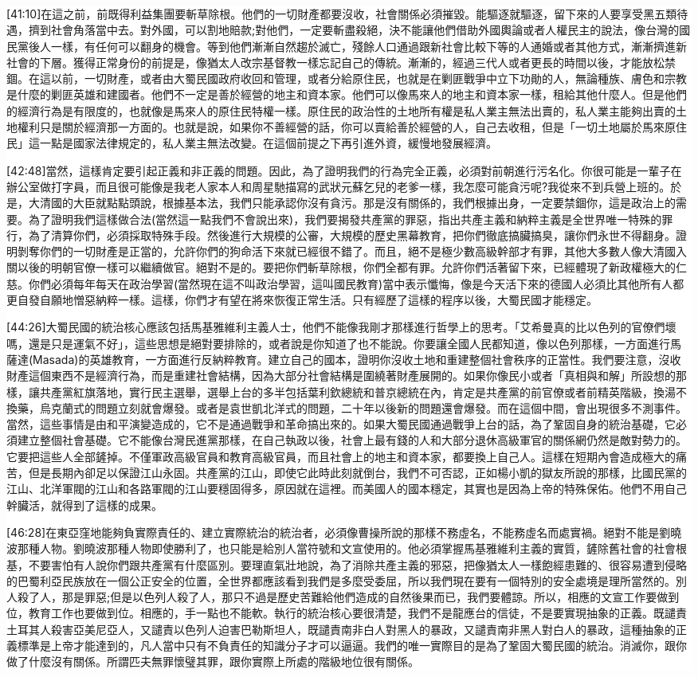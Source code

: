 [41:10]在這之前，前既得利益集團要斬草除根。他們的一切財產都要沒收，社會關係必須摧毀。能驅逐就驅逐，留下來的人要享受黑五類待遇，擠到社會角落當中去。對外國，可以割地賠款;對他們，一定要斬盡殺絕，決不能讓他們借助外國輿論或者人權民主的說法，像台灣的國民黨後人一樣，有任何可以翻身的機會。等到他們漸漸自然趨於滅亡，殘餘人口通過跟新社會比較下等的人通婚或者其他方式，漸漸擠進新社會的下層。獲得正常身份的前提是，像猶太人改宗基督教一樣忘記自己的傳統。漸漸的，經過三代人或者更長的時間以後，才能放松禁錮。在這以前，一切財產，或者由大蜀民國政府收回和管理，或者分給原住民，也就是在剿匪戰爭中立下功勛的人，無論種族、膚色和宗教是什麼的剿匪英雄和建國者。他們不一定是善於經營的地主和資本家。他們可以像馬來人的地主和資本家一樣，租給其他什麼人。但是他們的經濟行為是有限度的，也就像是馬來人的原住民特權一樣。原住民的政治性的土地所有權是私人業主無法出賣的，私人業主能夠出賣的土地權利只是關於經濟那一方面的。也就是說，如果你不善經營的話，你可以賣給善於經營的人，自己去收租，但是「一切土地屬於馬來原住民」這一點是國家法律規定的，私人業主無法改變。在這個前提之下再引進外資，緩慢地發展經濟。

[42:48]當然，這樣肯定要引起正義和非正義的問題。因此，為了證明我們的行為完全正義，必須對前朝進行污名化。你很可能是一輩子在辦公室做打字員，而且很可能像是我老人家本人和周星馳描寫的武狀元蘇乞兒的老爹一樣，我怎麼可能貪污呢?我從來不到兵營上班的。於是，大清國的大臣就點點頭說，根據基本法，我們只能承認你沒有貪污。那是沒有關係的，我們根據出身，一定要禁錮你，這是政治上的需要。為了證明我們這樣做合法(當然這一點我們不會說出來)，我們要揭發共產黨的罪惡，指出共產主義和納粹主義是全世界唯一特殊的罪行，為了清算你們，必須採取特殊手段。然後進行大規模的公審，大規模的歷史黑幕教育，把你們徹底搞臟搞臭，讓你們永世不得翻身。證明剝奪你們的一切財產是正當的，允許你們的狗命活下來就已經很不錯了。而且，絕不是極少數高級幹部才有罪，其他大多數人像大清國入關以後的明朝官僚一樣可以繼續做官。絕對不是的。要把你們斬草除根，你們全都有罪。允許你們活著留下來，已經體現了新政權極大的仁慈。你們必須每年每天在政治學習(當然現在這不叫政治學習，這叫國民教育)當中表示懺悔，像是今天活下來的德國人必須比其他所有人都更自發自願地憎惡納粹一樣。這樣，你們才有望在將來恢復正常生活。只有經歷了這樣的程序以後，大蜀民國才能穩定。

[44:26]大蜀民國的統治核心應該包括馬基雅維利主義人士，他們不能像我剛才那樣進行哲學上的思考。「艾希曼真的比以色列的官僚們壞嗎，還是只是運氣不好」，這些思想是絕對要排除的，或者說是你知道了也不能說。你要讓全國人民都知道，像以色列那樣，一方面進行馬薩達(Masada)的英雄教育，一方面進行反納粹教育。建立自己的國本，證明你沒收土地和重建整個社會秩序的正當性。我們要注意，沒收財產這個東西不是經濟行為，而是重建社會結構，因為大部分社會結構是圍繞著財產展開的。如果你像民小或者「真相與和解」所設想的那樣，讓共產黨紅旗落地，實行民主選舉，選舉上台的多半包括葉利欽總統和普京總統在內，肯定是共產黨的前官僚或者前精英階級，換湯不換藥，烏克蘭式的問題立刻就會爆發。或者是袁世凱北洋式的問題，二十年以後新的問題還會爆發。而在這個中間，會出現很多不測事件。當然，這些事情是由和平演變造成的，它不是通過戰爭和革命搞出來的。如果大蜀民國通過戰爭上台的話，為了鞏固自身的統治基礎，它必須建立整個社會基礎。它不能像台灣民進黨那樣，在自己執政以後，社會上最有錢的人和大部分退休高級軍官的關係網仍然是敵對勢力的。它要把這些人全部鏟掉。不僅軍政高級官員和教育高級官員，而且社會上的地主和資本家，都要換上自己人。這樣在短期內會造成極大的痛苦，但是長期內卻足以保證江山永固。共產黨的江山，即使它此時此刻就倒台，我們不可否認，正如楊小凱的獄友所說的那樣，比國民黨的江山、北洋軍閥的江山和各路軍閥的江山要穩固得多，原因就在這裡。而美國人的國本穩定，其實也是因為上帝的特殊保佑。他們不用自己幹臟活，就得到了這樣的成果。

[46:28]在東亞窪地能夠負實際責任的、建立實際統治的統治者，必須像曹操所說的那樣不務虛名，不能務虛名而處實禍。絕對不能是劉曉波那種人物。劉曉波那種人物即使勝利了，也只能是給別人當符號和文宣使用的。他必須掌握馬基雅維利主義的實質，鏟除舊社會的社會根基，不要害怕有人說你們跟共產黨有什麼區別。要理直氣壯地說，為了消除共產主義的邪惡，把像猶太人一樣飽經患難的、很容易遭到侵略的巴蜀利亞民族放在一個公正安全的位置，全世界都應該看到我們是多麼受委屈，所以我們現在要有一個特別的安全處境是理所當然的。別人殺了人，那是罪惡;但是以色列人殺了人，那只不過是歷史苦難給他們造成的自然後果而已，我們要體諒。所以，相應的文宣工作要做到位，教育工作也要做到位。相應的，手一點也不能軟。執行的統治核心要很清楚，我們不是龍應台的信徒，不是要實現抽象的正義。既譴責土耳其人殺害亞美尼亞人，又譴責以色列人迫害巴勒斯坦人，既譴責南非白人對黑人的暴政，又譴責南非黑人對白人的暴政，這種抽象的正義標準是上帝才能達到的，凡人當中只有不負責任的知識分子才可以逼逼。我們的唯一實際目的是為了鞏固大蜀民國的統治。消滅你，跟你做了什麼沒有關係。所謂匹夫無罪懷璧其罪，跟你實際上所處的階級地位很有關係。

